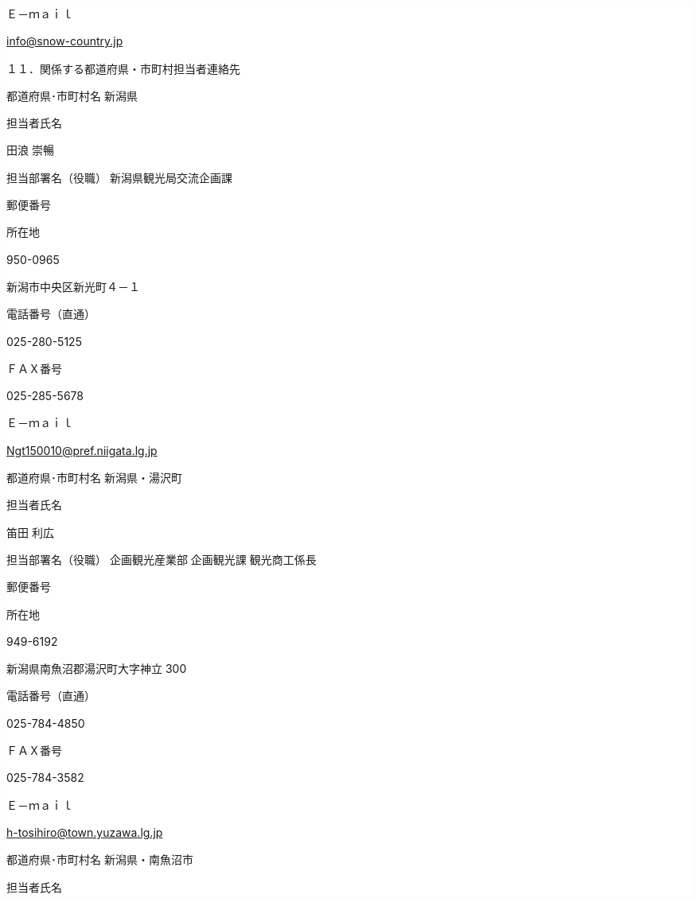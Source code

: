 Ｅ－ｍａｉｌ

info@snow-country.jp

１１．関係する都道府県・市町村担当者連絡先

都道府県･市町村名  新潟県

担当者氏名

田浪  崇暢

担当部署名（役職）  新潟県観光局交流企画課

郵便番号

所在地

950-0965

新潟市中央区新光町４－１

電話番号（直通）

025-280-5125

ＦＡＸ番号

025-285-5678

Ｅ－ｍａｉｌ

Ngt150010@pref.niigata.lg.jp

都道府県･市町村名  新潟県・湯沢町

担当者氏名

笛田  利広

担当部署名（役職）  企画観光産業部  企画観光課  観光商工係長

郵便番号

所在地

949-6192

新潟県南魚沼郡湯沢町大字神立 300

電話番号（直通）

025-784-4850

ＦＡＸ番号

025-784-3582

Ｅ－ｍａｉｌ

h-tosihiro@town.yuzawa.lg.jp

都道府県･市町村名  新潟県・南魚沼市

担当者氏名
